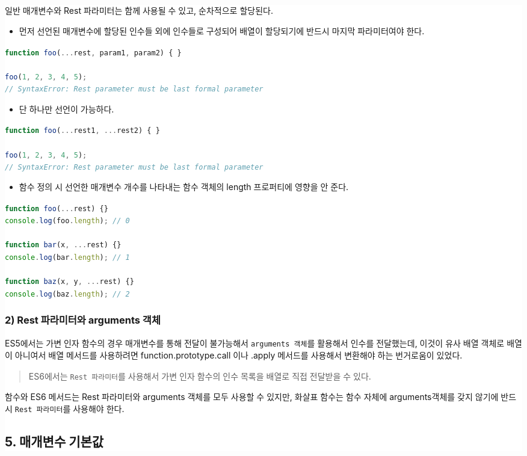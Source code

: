 일반 매개변수와 Rest 파라미터는 함께 사용될 수 있고, 순차적으로 할당된다.

- 먼저 선언된 매개변수에 할당된 인수들 외에 인수들로 구성되어 배열이 할당되기에 반드시 마지막 파라미터여야 한다.
```javascript
function foo(...rest, param1, param2) { }

foo(1, 2, 3, 4, 5);
// SyntaxError: Rest parameter must be last formal parameter
```
- 단 하나만 선언이 가능하다.
```javascript
function foo(...rest1, ...rest2) { }

foo(1, 2, 3, 4, 5);
// SyntaxError: Rest parameter must be last formal parameter
```
- 함수 정의 시 선언한 매개변수 개수를 나타내는 함수 객체의 length 프로퍼티에 영향을 안 준다.
```javascript
function foo(...rest) {}
console.log(foo.length); // 0

function bar(x, ...rest) {}
console.log(bar.length); // 1

function baz(x, y, ...rest) {}
console.log(baz.length); // 2
```

### 2) Rest 파라미터와 arguments 객체

ES5에서는 가변 인자 함수의 경우 매개변수를 통해 전달이 불가능해서 `arguments 객체`를 활용해서 인수를 전달했는데, 이것이 유사 배열 객체로 배열이 아니여서 배열 메서드를 사용하려면 function.prototype.call 이나 .apply 메서드를 사용해서 변환해야 하는 번거로움이 있었다.

> ES6에서는 `Rest 파라미터`를 사용해서 가변 인자 함수의 인수 목록을 배열로 직접 전달받을 수 있다.

함수와 ES6 메서드는 Rest 파라미터와 arguments 객체를 모두 사용할 수 있지만, 화살표 함수는 함수 자체에 arguments객체를 갖지 않기에 반드시 `Rest 파라미터`를 사용해야 한다.

## 5. 매개변수 기본값

